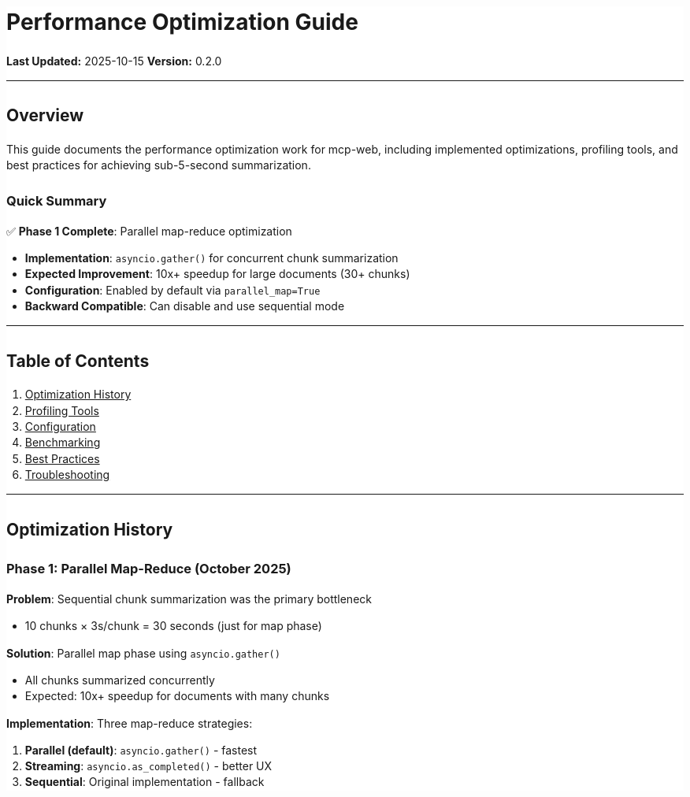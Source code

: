 # Performance Optimization Guide

**Last Updated:** 2025-10-15
**Version:** 0.2.0

---

## Overview

This guide documents the performance optimization work for mcp-web, including implemented optimizations, profiling tools, and best practices for achieving sub-5-second summarization.

### Quick Summary

✅ **Phase 1 Complete**: Parallel map-reduce optimization

- **Implementation**: `asyncio.gather()` for concurrent chunk summarization
- **Expected Improvement**: 10x+ speedup for large documents (30+ chunks)
- **Configuration**: Enabled by default via `parallel_map=True`
- **Backward Compatible**: Can disable and use sequential mode

---

## Table of Contents

1. [Optimization History](#optimization-history)
2. [Profiling Tools](#profiling-tools)
3. [Configuration](#configuration)
4. [Benchmarking](#benchmarking)
5. [Best Practices](#best-practices)
6. [Troubleshooting](#troubleshooting)

---

## Optimization History

### Phase 1: Parallel Map-Reduce (October 2025)

**Problem**: Sequential chunk summarization was the primary bottleneck

- 10 chunks × 3s/chunk = 30 seconds (just for map phase)

**Solution**: Parallel map phase using `asyncio.gather()`

- All chunks summarized concurrently
- Expected: 10x+ speedup for documents with many chunks

**Implementation**: Three map-reduce strategies:

1. **Parallel (default)**: `asyncio.gather()` - fastest
2. **Streaming**: `asyncio.as_completed()` - better UX
3. **Sequential**: Original implementation - fallback
